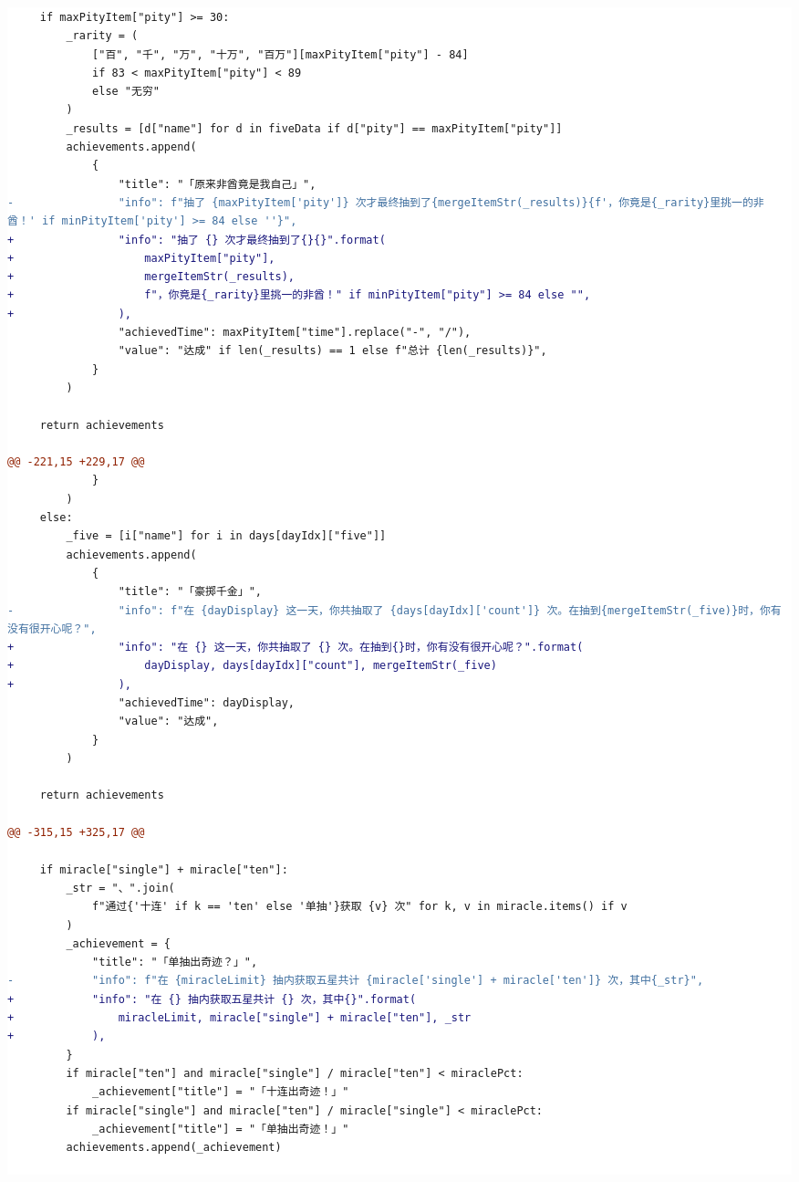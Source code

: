 ```diff
     if maxPityItem["pity"] >= 30:
         _rarity = (
             ["百", "千", "万", "十万", "百万"][maxPityItem["pity"] - 84]
             if 83 < maxPityItem["pity"] < 89
             else "无穷"
         )
         _results = [d["name"] for d in fiveData if d["pity"] == maxPityItem["pity"]]
         achievements.append(
             {
                 "title": "「原来非酋竟是我自己」",
-                "info": f"抽了 {maxPityItem['pity']} 次才最终抽到了{mergeItemStr(_results)}{f'，你竟是{_rarity}里挑一的非酋！' if minPityItem['pity'] >= 84 else ''}",
+                "info": "抽了 {} 次才最终抽到了{}{}".format(
+                    maxPityItem["pity"],
+                    mergeItemStr(_results),
+                    f"，你竟是{_rarity}里挑一的非酋！" if minPityItem["pity"] >= 84 else "",
+                ),
                 "achievedTime": maxPityItem["time"].replace("-", "/"),
                 "value": "达成" if len(_results) == 1 else f"总计 {len(_results)}",
             }
         )
 
     return achievements
 
@@ -221,15 +229,17 @@
             }
         )
     else:
         _five = [i["name"] for i in days[dayIdx]["five"]]
         achievements.append(
             {
                 "title": "「豪掷千金」",
-                "info": f"在 {dayDisplay} 这一天，你共抽取了 {days[dayIdx]['count']} 次。在抽到{mergeItemStr(_five)}时，你有没有很开心呢？",
+                "info": "在 {} 这一天，你共抽取了 {} 次。在抽到{}时，你有没有很开心呢？".format(
+                    dayDisplay, days[dayIdx]["count"], mergeItemStr(_five)
+                ),
                 "achievedTime": dayDisplay,
                 "value": "达成",
             }
         )
 
     return achievements
 
@@ -315,15 +325,17 @@
 
     if miracle["single"] + miracle["ten"]:
         _str = "、".join(
             f"通过{'十连' if k == 'ten' else '单抽'}获取 {v} 次" for k, v in miracle.items() if v
         )
         _achievement = {
             "title": "「单抽出奇迹？」",
-            "info": f"在 {miracleLimit} 抽内获取五星共计 {miracle['single'] + miracle['ten']} 次，其中{_str}",
+            "info": "在 {} 抽内获取五星共计 {} 次，其中{}".format(
+                miracleLimit, miracle["single"] + miracle["ten"], _str
+            ),
         }
         if miracle["ten"] and miracle["single"] / miracle["ten"] < miraclePct:
             _achievement["title"] = "「十连出奇迹！」"
         if miracle["single"] and miracle["ten"] / miracle["single"] < miraclePct:
             _achievement["title"] = "「单抽出奇迹！」"
         achievements.append(_achievement)
 
```